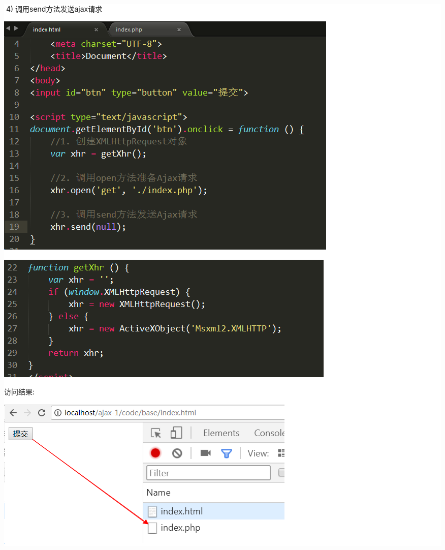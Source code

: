 ​   4) 调用send方法发送ajax请求



![1540627720271](assets/1540627720271.png)



![1540627731126](assets/1540627731126.png)



访问结果:

![1540627756719](assets/1540627756719.png)
